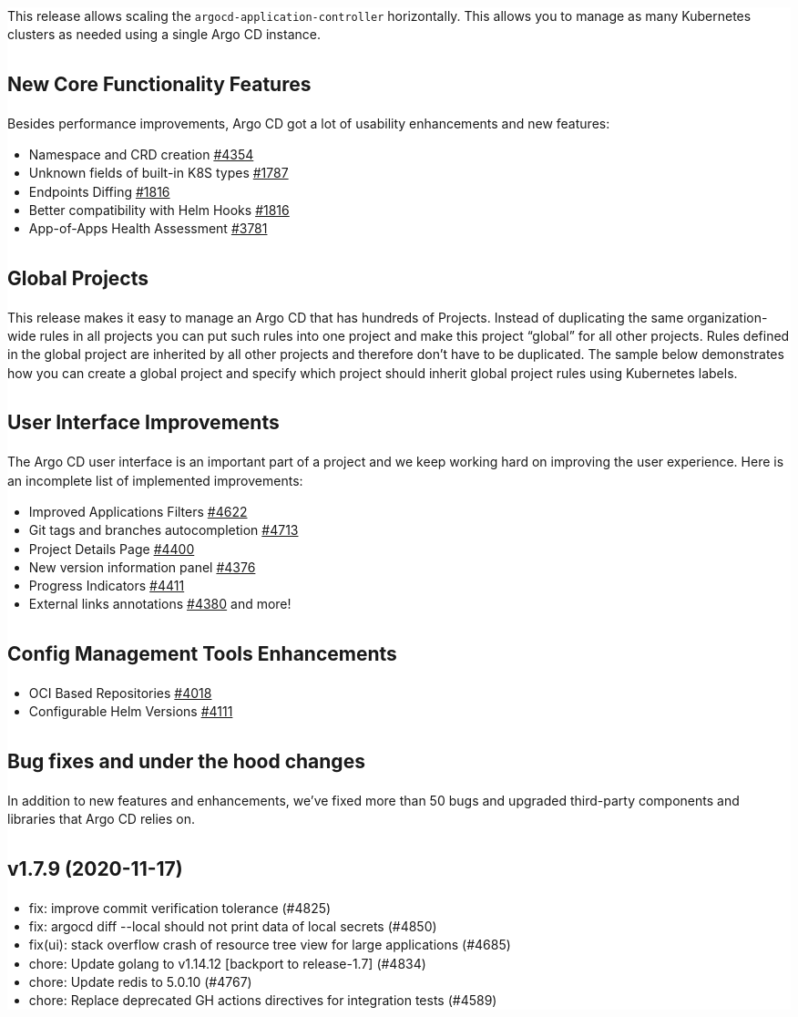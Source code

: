 This release allows scaling the `argocd-application-controller` horizontally. This allows you to manage as many Kubernetes clusters
as needed using a single Argo CD instance.

## New Core Functionality Features

Besides performance improvements, Argo CD got a lot of usability enhancements and new features:

* Namespace and CRD creation [#4354](https://github.com/argoproj/argo-cd/issues/4354)
* Unknown fields of built-in K8S types [#1787](https://github.com/argoproj/argo-cd/issues/1787)
* Endpoints Diffing [#1816](https://github.com/argoproj/argo-cd/issues/1816)
* Better compatibility with Helm Hooks [#1816](https://github.com/argoproj/argo-cd/issues/1816)
* App-of-Apps Health Assessment [#3781](https://github.com/argoproj/argo-cd/issues/3781)

## Global Projects

This release makes it easy to manage an Argo CD that has hundreds of Projects. Instead of duplicating the same organization-wide rules in all projects
you can put such rules into one project and make this project “global” for all other projects. Rules defined in the global project are inherited by all
other projects and therefore don’t have to be duplicated. The sample below demonstrates how you can create a global project and specify which project should
inherit global project rules using Kubernetes labels. 

## User Interface Improvements

The Argo CD user interface is an important part of a project and we keep working hard on improving the user experience. Here is an incomplete list of implemented improvements:

* Improved Applications Filters [#4622](https://github.com/argoproj/argo-cd/issues/4622)
* Git tags and branches autocompletion [#4713](https://github.com/argoproj/argo-cd/issues/4713)
* Project Details Page [#4400](https://github.com/argoproj/argo-cd/issues/4400)
* New version information panel [#4376](https://github.com/argoproj/argo-cd/issues/4376)
* Progress Indicators [#4411](https://github.com/argoproj/argo-cd/issues/4411)
* External links annotations [#4380](https://github.com/argoproj/argo-cd/issues/4380) and more!

## Config Management Tools Enhancements

* OCI Based Repositories [#4018](https://github.com/argoproj/argo-cd/issues/4018)
* Configurable Helm Versions [#4111](https://github.com/argoproj/argo-cd/issues/4111)

## Bug fixes and under the hood changes

In addition to new features and enhancements, we’ve fixed more than 50 bugs and upgraded third-party components and libraries that Argo CD relies on.

## v1.7.9 (2020-11-17)

- fix: improve commit verification tolerance (#4825)
- fix: argocd diff --local should not print data of local secrets (#4850)
- fix(ui): stack overflow crash of resource tree view for large applications (#4685)
- chore: Update golang to v1.14.12 [backport to release-1.7] (#4834)
- chore: Update redis to 5.0.10 (#4767)
- chore: Replace deprecated GH actions directives for integration tests (#4589)
